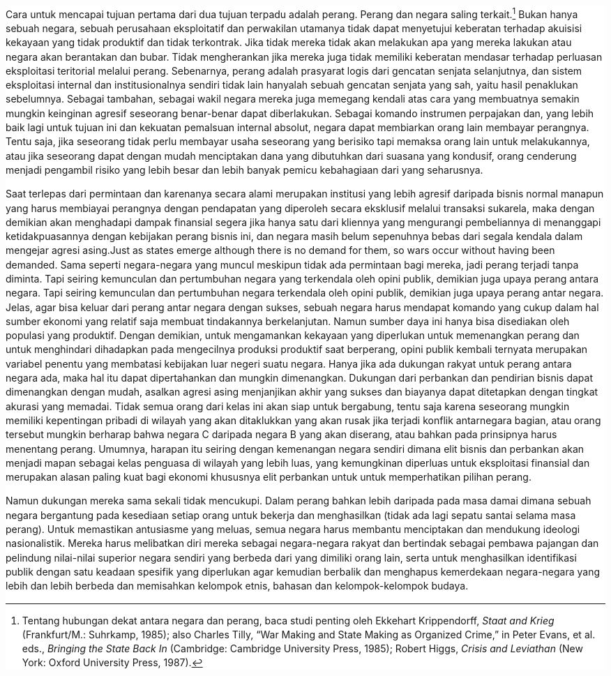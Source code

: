 Cara untuk mencapai tujuan pertama dari dua tujuan terpadu adalah perang. Perang dan negara saling terkait.[^20] Bukan hanya sebuah negara, sebuah perusahaan eksploitatif dan perwakilan utamanya tidak dapat menyetujui keberatan terhadap akuisisi kekayaan yang tidak produktif dan tidak terkontrak. Jika tidak mereka tidak akan melakukan apa yang mereka lakukan atau negara akan berantakan dan bubar. Tidak mengherankan jika mereka juga tidak memiliki keberatan mendasar terhadap perluasan eksploitasi teritorial melalui perang. Sebenarnya, perang adalah prasyarat logis dari gencatan senjata selanjutnya, dan sistem eksploitasi internal dan institusionalnya sendiri tidak lain hanyalah sebuah gencatan senjata yang sah, yaitu hasil penaklukan sebelumnya. Sebagai tambahan, sebagai wakil negara mereka juga memegang kendali atas cara yang membuatnya semakin mungkin keinginan agresif seseorang benar-benar dapat diberlakukan. Sebagai komando instrumen perpajakan dan, yang lebih baik lagi untuk tujuan ini dan kekuatan pemalsuan internal absolut, negara dapat membiarkan orang lain membayar perangnya. Tentu saja, jika seseorang tidak perlu membayar usaha seseorang yang berisiko tapi memaksa orang lain untuk melakukannya, atau jika seseorang dapat dengan mudah menciptakan dana yang dibutuhkan dari suasana yang kondusif, orang cenderung menjadi pengambil risiko yang lebih besar dan lebih banyak pemicu kebahagiaan dari yang seharusnya.

Saat terlepas dari permintaan dan karenanya secara alami merupakan institusi yang lebih agresif daripada bisnis normal manapun yang harus membiayai perangnya dengan pendapatan yang diperoleh secara eksklusif melalui transaksi sukarela, maka dengan demikian akan menghadapi dampak finansial segera jika hanya satu dari kliennya yang mengurangi pembeliannya di menanggapi ketidakpuasannya dengan kebijakan perang bisnis ini, dan negara masih belum sepenuhnya bebas dari segala kendala dalam mengejar agresi asing.Just as states emerge although there is no demand for them, so wars occur without having been demanded. Sama seperti negara-negara yang muncul meskipun tidak ada permintaan bagi mereka, jadi perang terjadi tanpa diminta. Tapi seiring kemunculan dan pertumbuhan negara yang terkendala oleh opini publik, demikian juga upaya perang antara negara. Tapi seiring kemunculan dan pertumbuhan negara terkendala oleh opini publik, demikian juga upaya perang antar negara. Jelas, agar bisa keluar dari perang antar negara dengan sukses, sebuah negara harus mendapat komando yang cukup dalam hal sumber ekonomi yang relatif saja membuat tindakannya berkelanjutan. Namun sumber daya ini hanya bisa disediakan oleh populasi yang produktif. Dengan demikian, untuk mengamankan kekayaan yang  diperlukan untuk memenangkan perang dan untuk menghindari dihadapkan pada mengecilnya produksi produktif saat berperang, opini publik kembali ternyata merupakan variabel penentu yang membatasi kebijakan luar negeri suatu negara. Hanya jika ada dukungan rakyat untuk perang antara negara ada, maka hal itu dapat dipertahankan dan mungkin dimenangkan. Dukungan dari perbankan dan pendirian bisnis dapat dimenangkan dengan mudah, asalkan agresi asing menjanjikan akhir yang sukses dan biayanya dapat ditetapkan dengan tingkat akurasi yang memadai. Tidak semua orang dari kelas ini akan siap untuk bergabung, tentu saja karena seseorang mungkin memiliki kepentingan pribadi di wilayah yang akan ditaklukkan yang akan rusak jika terjadi konflik antarnegara bagian, atau orang tersebut mungkin berharap bahwa negara C daripada negara B yang akan diserang, atau bahkan pada prinsipnya harus menentang perang. Umumnya, harapan itu seiring dengan kemenangan negara sendiri dimana elit bisnis dan perbankan akan menjadi mapan sebagai kelas penguasa di wilayah yang lebih luas, yang kemungkinan diperluas untuk eksploitasi finansial dan merupakan alasan paling kuat bagi ekonomi khususnya elit perbankan untuk untuk memperhatikan pilihan perang.

Namun dukungan mereka sama sekali tidak mencukupi. Dalam perang bahkan lebih daripada pada masa damai dimana sebuah negara bergantung pada kesediaan setiap orang untuk bekerja dan menghasilkan (tidak ada lagi sepatu santai selama masa perang). Untuk memastikan antusiasme yang meluas, semua negara harus membantu menciptakan dan mendukung ideologi nasionalistik. Mereka harus melibatkan diri mereka sebagai negara-negara rakyat dan bertindak sebagai pembawa pajangan dan pelindung nilai-nilai superior negara sendiri yang berbeda dari yang dimiliki orang lain, serta untuk menghasilkan identifikasi publik dengan satu keadaan spesifik yang diperlukan agar kemudian berbalik dan menghapus kemerdekaan negara-negara yang lebih dan lebih berbeda dan memisahkan kelompok etnis, bahasan dan kelompok-kelompok budaya.


[^20]: Tentang hubungan dekat antara negara dan perang, baca studi penting oleh Ekkehart Krippendorff, *Staat and Krieg* (Frankfurt/M.: Suhrkamp, 1985); also Charles Tilly, “War Making and State Making as Organized Crime,” in Peter Evans, et al. eds., *Bringing the State Back In* (Cambridge: Cambridge University Press, 1985); Robert Higgs, *Crisis and Leviathan* (New York: Oxford University Press, 1987).
[^21]: Istilah "liberal" ada di sini dan berikut digunakan dalam pengertian tradisional Eropa dan tidak pada pengertian As saat ini sebagai sinonim untuk "sosialis" atau "sosial-demokratik."
[^22]: Contoh yang sangat khas dari hubungan antara kebijakan deregulasi internal dan peningkatan agresivitas eksternal diberikan oleh pemerintah Reagan.
[^23]: Berikut ini baca juga juga Hans-Hermann Hoppe, “The Economics and Sociology of Taxation", di *Journal des Economistes et des Etudes Humaines* 1, no. 2 (1990); supra bab. 2.
[^24]: Mengenai pentingnya "anarki politik" untuk asal mula kapitalisme, Baca karangan Jean Baechler, *The Origins of Capitalism* (New York: St. Martin’s, 1976), bab. 7.
[^25]: Tentang imperialisme Inggris, Baca karangan Lance E. Davis dan Robert A. Huttenback,Mammon and the Pursuit of Empire: The Political Economy of British Imperialism 1860–1912* (Cambridge: Cambridge University Press, 1986).
[^26]: Baca karangan E. Krippendorff berikut, *Staat dan Krieg*, hlm. 97-116.
[^27]: Lihat tabel di Ekkehart Krippendorff, *Die amerikanische Strategie* (Frankfurt / M Suhrkamp, 1970), hlm. 43ff.
[^28]: Tentang kebijakan luar negeri As abad ke-20, baca karangan Leonard P. Liggio, “American Foreign Policy and National Security Management” dalam Radosh and Rothbard, *A New History of Leviathan*; Rothbard, *For a New Liberty*, bab. 14.
[^29]: Baca pada karangan Rothbard ini,*Mystery of Banking*, pp 230–47; oTentang peran Morgans dalam mendorong pemerintahan Wilson ke dalam perang secara khusus, Baca karangan Charles Tansill, *America Goes to War* (Boston: Little, Brown, 1938), bab. II–IV.